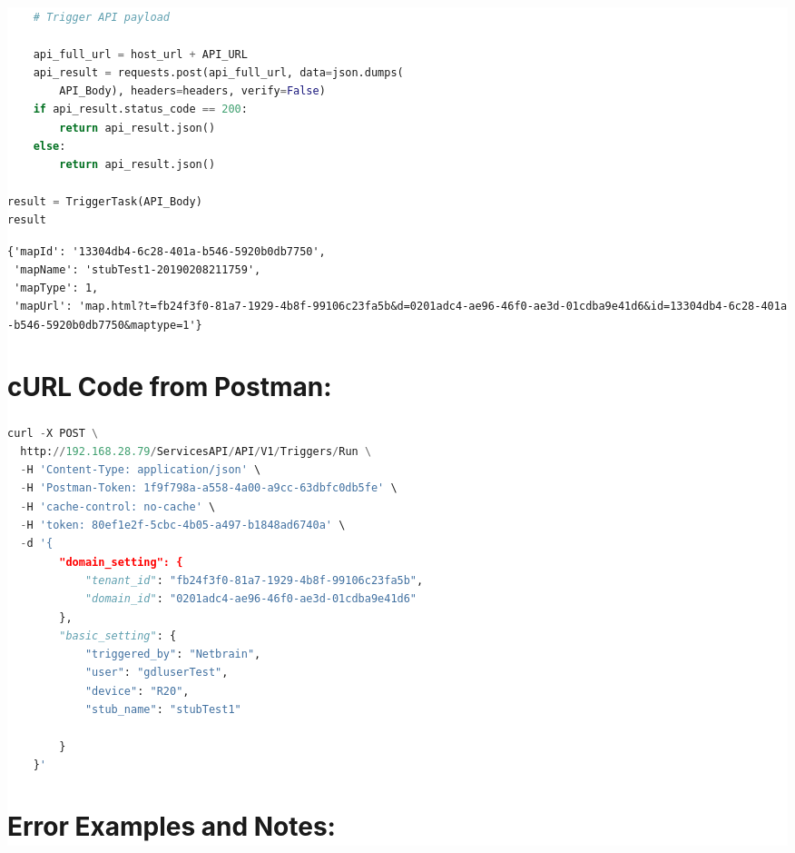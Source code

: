 ```python
    # Trigger API payload
 
    api_full_url = host_url + API_URL
    api_result = requests.post(api_full_url, data=json.dumps(
        API_Body), headers=headers, verify=False)
    if api_result.status_code == 200:
        return api_result.json()
    else:
        return api_result.json()
    
result = TriggerTask(API_Body)
result
```




    {'mapId': '13304db4-6c28-401a-b546-5920b0db7750',
     'mapName': 'stubTest1-20190208211759',
     'mapType': 1,
     'mapUrl': 'map.html?t=fb24f3f0-81a7-1929-4b8f-99106c23fa5b&d=0201adc4-ae96-46f0-ae3d-01cdba9e41d6&id=13304db4-6c28-401a-b546-5920b0db7750&maptype=1'}



# cURL Code from Postman:


```python
curl -X POST \
  http://192.168.28.79/ServicesAPI/API/V1/Triggers/Run \
  -H 'Content-Type: application/json' \
  -H 'Postman-Token: 1f9f798a-a558-4a00-a9cc-63dbfc0db5fe' \
  -H 'cache-control: no-cache' \
  -H 'token: 80ef1e2f-5cbc-4b05-a497-b1848ad6740a' \
  -d '{
        "domain_setting": {
            "tenant_id": "fb24f3f0-81a7-1929-4b8f-99106c23fa5b",
            "domain_id": "0201adc4-ae96-46f0-ae3d-01cdba9e41d6"
        },
        "basic_setting": {
            "triggered_by": "Netbrain",
            "user": "gdluserTest",
            "device": "R20",
            "stub_name": "stubTest1"

        }
    }'
```

# Error Examples and Notes:

